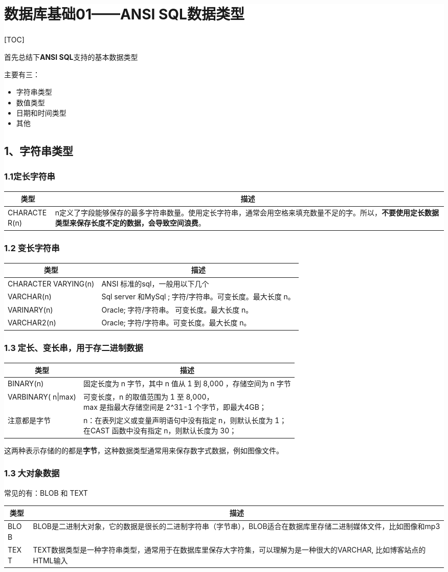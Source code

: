 #  数据库基础01——ANSI SQL数据类型

[TOC]

首先总结下**ANSI SQL**支持的基本数据类型 

主要有三：

- 字符串类型
- 数值类型
- 日期和时间类型
- 其他

## 1、字符串类型 

### 1.1定长字符串

| 类型         | 描述                                                         |
| ------------ | ------------------------------------------------------------ |
| CHARACTER(n) | n定义了字段能够保存的最多字符串数量。使用定长字符串，通常会用空格来填充数量不足的字。所以，**不要使用定长数据类型来保存长度不定的数据，会导致空间浪费**。 |

### 1.2 变长字符串

| 类型                 | 描述                                                      |
| -------------------- | --------------------------------------------------------- |
| CHARACTER VARYING(n) | ANSI 标准的sql，一般用以下几个                            |
| VARCHAR(n)           | Sql server 和MySql ;  字符/字符串。可变长度。最大长度 n。 |
| VARINARY(n)          | Oracle;  字符/字符串。 可变长度。最大长度 n。             |
| VARCHAR2(n)          | Oracle;  字符/字符串。可变长度。最大长度 n。              |

### 1.3 定长、变长串，用于存二进制数据

| 类型               | 描述                                                         |
| ------------------ | ------------------------------------------------------------ |
| BINARY(n)          | 固定长度为 n 字节，其中 n 值从 1 到 8,000 ，存储空间为 n 字节 |
| VARBINARY( n\|max) | 可变长度，n 的取值范围为 1 至 8,000，<br />max 是指最大存储空间是 2^31-1 个字节，即最大4GB； |
| 注意都是字节       | n：在表列定义或变量声明语句中没有指定 n，则默认长度为 1；<br />在CAST 函数中没有指定 n，则默认长度为 30； |

​	这两种表示存储的的都是**字节**，这种数据类型通常用来保存数字式数据，例如图像文件。

### 1.3 大对象数据

常见的有：BLOB  和 TEXT

| 类型 | 描述                                                         |
| ---- | ------------------------------------------------------------ |
| BLOB | BLOB是二进制大对象，它的数据是很长的二进制字符串（字节串），BLOB适合在数据库里存储二进制媒体文件，比如图像和mp3 |
| TEXT | TEXT数据类型是一种字符串类型，通常用于在数据库里保存大字符集，可以理解为是一种很大的VARCHAR, 比如博客站点的HTML输入 |
